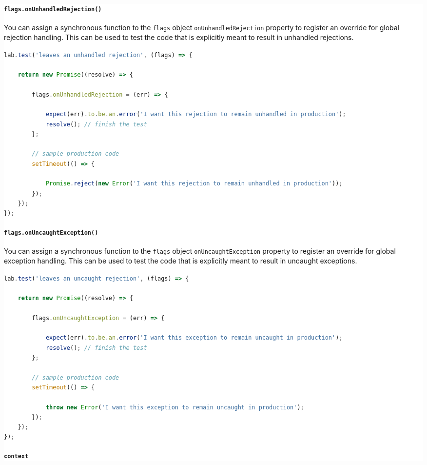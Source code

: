 #### `flags.onUnhandledRejection()`

You can assign a synchronous function to the `flags` object `onUnhandledRejection` property to register an override for global rejection handling. This can be used to test the code that is explicitly meant to result in unhandled rejections. 


```javascript
lab.test('leaves an unhandled rejection', (flags) => {

    return new Promise((resolve) => {
    
        flags.onUnhandledRejection = (err) => {
    
            expect(err).to.be.an.error('I want this rejection to remain unhandled in production');
            resolve(); // finish the test
        };
        
        // sample production code
        setTimeout(() => {
            
            Promise.reject(new Error('I want this rejection to remain unhandled in production'));
        });
    });
});
```

#### `flags.onUncaughtException()`

You can assign a synchronous function to the `flags` object `onUncaughtException` property to register an override for global exception handling. This can be used to test the code that is explicitly meant to result in uncaught exceptions. 


```javascript
lab.test('leaves an uncaught rejection', (flags) => {

    return new Promise((resolve) => {
    
        flags.onUncaughtException = (err) => {
    
            expect(err).to.be.an.error('I want this exception to remain uncaught in production');
            resolve(); // finish the test
        };
        
        // sample production code
        setTimeout(() => {
            
            throw new Error('I want this exception to remain uncaught in production');
        });
    });
});
```

#### `context`
